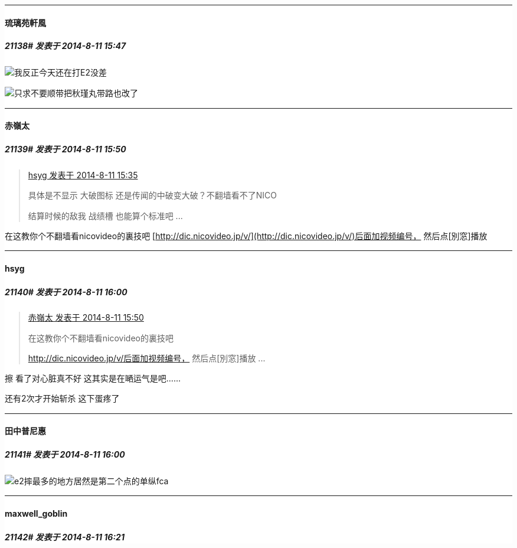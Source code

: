 
*****

####  琉璃苑軒風  
##### 21138#       发表于 2014-8-11 15:47


<img src="https://static.saraba1st.com/image/smiley/face/00.gif" referrerpolicy="no-referrer">我反正今天还在打E2没差

<img src="https://static.saraba1st.com/image/smiley/face/02.gif" referrerpolicy="no-referrer">只求不要顺带把秋瑾丸带路也改了


*****

####  赤嶺太  
##### 21139#       发表于 2014-8-11 15:50


<blockquote><a href="httphttps://bbs.saraba1st.com/2b/forum.php?mod=redirect&amp;goto=findpost&amp;pid=26294487&amp;ptid=930880" target="_blank">hsyg 发表于 2014-8-11 15:35</a>

具体是不显示 大破图标 还是传闻的中破变大破？不翻墙看不了NICO

 结算时候的敌我 战绩槽 也能算个标准吧 ...</blockquote>
在这教你个不翻墙看nicovideo的裏技吧
[http://dic.nicovideo.jp/v/](http://dic.nicovideo.jp/v/)后面加视频编号， 然后点[別窓]播放


*****

####  hsyg  
##### 21140#       发表于 2014-8-11 16:00


<blockquote><a href="httphttps://bbs.saraba1st.com/2b/forum.php?mod=redirect&amp;goto=findpost&amp;pid=26294609&amp;ptid=930880" target="_blank">赤嶺太 发表于 2014-8-11 15:50</a>

在这教你个不翻墙看nicovideo的裏技吧

http://dic.nicovideo.jp/v/后面加视频编号， 然后点[別窓]播放 ...</blockquote>
擦 看了对心脏真不好 这其实是在嗮运气是吧……

还有2次才开始斩杀 这下蛋疼了


*****

####  田中普尼惠  
##### 21141#       发表于 2014-8-11 16:00


<img src="https://static.saraba1st.com/image/smiley/face/149.gif" referrerpolicy="no-referrer">e2摔最多的地方居然是第二个点的单纵fca


*****

####  maxwell_goblin  
##### 21142#       发表于 2014-8-11 16:21
